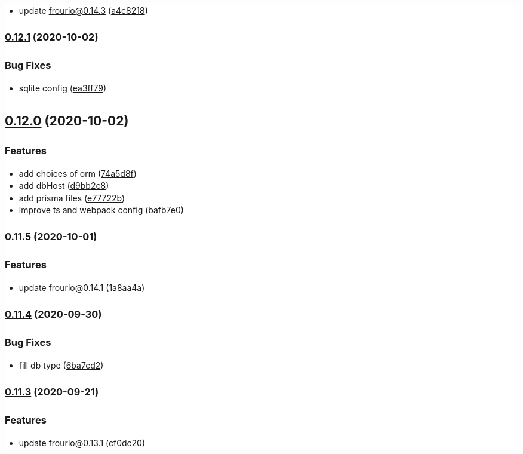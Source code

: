 * update frourio@0.14.3 ([a4c8218](https://github.com/frouriojs/create-frourio-app/commit/a4c821886aec0142b9982e396ef98d5d933a97c6))

### [0.12.1](https://github.com/frouriojs/create-frourio-app/compare/v0.12.0...v0.12.1) (2020-10-02)


### Bug Fixes

* sqlite config ([ea3ff79](https://github.com/frouriojs/create-frourio-app/commit/ea3ff79d6bf6345f93d27b266dee55fa1050f85f))

## [0.12.0](https://github.com/frouriojs/create-frourio-app/compare/v0.11.5...v0.12.0) (2020-10-02)


### Features

* add choices of orm ([74a5d8f](https://github.com/frouriojs/create-frourio-app/commit/74a5d8f1333dbb3a4fdc4e340fa29309b5771616))
* add dbHost ([d9bb2c8](https://github.com/frouriojs/create-frourio-app/commit/d9bb2c8cf65f97abcd03a34d026a2241e4ca795d))
* add prisma files ([e77722b](https://github.com/frouriojs/create-frourio-app/commit/e77722b8d2cbde2d89905c10e1d7162dbfd59df0))
* improve ts and webpack config ([bafb7e0](https://github.com/frouriojs/create-frourio-app/commit/bafb7e0e519d6e2239e27df0f90a5bdcdcec9a8f))

### [0.11.5](https://github.com/frouriojs/create-frourio-app/compare/v0.11.4...v0.11.5) (2020-10-01)


### Features

* update frourio@0.14.1 ([1a8aa4a](https://github.com/frouriojs/create-frourio-app/commit/1a8aa4a7723019f05af4e1d84322ddd144a0326e))

### [0.11.4](https://github.com/frouriojs/create-frourio-app/compare/v0.11.3...v0.11.4) (2020-09-30)


### Bug Fixes

* fill db type ([6ba7cd2](https://github.com/frouriojs/create-frourio-app/commit/6ba7cd225ced47213f79a4865743a5ba2e1e78ae))

### [0.11.3](https://github.com/frouriojs/create-frourio-app/compare/v0.11.2...v0.11.3) (2020-09-21)


### Features

* update frourio@0.13.1 ([cf0dc20](https://github.com/frouriojs/create-frourio-app/commit/cf0dc20c9cf0ef335cadb3f9772f46d9f7ce8753))
